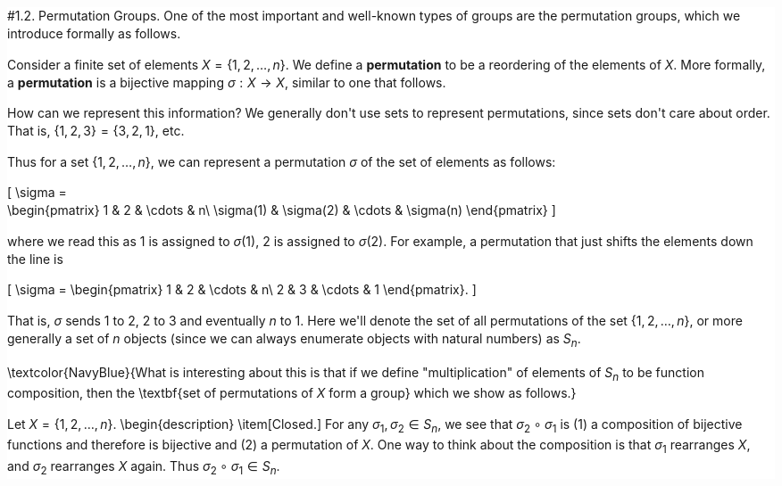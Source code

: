 <style>
.md-content {
    max-width: 80em;
}
</style>
#1.2. Permutation Groups.
One of the most important and well-known types of groups are the
permutation groups, which we introduce formally as follows. 

Consider a finite set of elements $X = \{1, 2, \dots, n\}$. We
define a 
**permutation** to be a reordering of the elements of $X$.
More formally, a **permutation** is a bijective mapping
$\sigma: X \to X$, similar to one that follows. 

How can we represent this information? We generally don't use sets
to represent permutations, since sets 
don't care about order. That is, $\{1, 2, 3\} = \{3,2,1\}$, etc.  

Thus for a set $\{1, 2, \dots, n\}$, we can represent a
permutation $\sigma$ of the set of elements as follows:

\[
\sigma =  
\begin{pmatrix}
1 & 2 & \cdots & n\\
\sigma(1) & \sigma(2) & \cdots & \sigma(n)
\end{pmatrix}
\]

where we read this as $1$ is assigned to $\sigma(1)$, 2 is
assigned to $\sigma(2)$. For example, a permutation that just
shifts the elements down the line is 

\[
\sigma = 
\begin{pmatrix}
1 & 2 & \cdots & n\\
2 & 3 & \cdots & 1
\end{pmatrix}.
\]

That is, $\sigma$ sends 1 to 2, 2 to 3 and eventually $n$ to 1. 
Here we'll denote the set of all permutations of the set $\{1, 2,
\dots, n\}$, or more generally a set of $n$ objects (since we can
always enumerate objects with natural numbers) as $S_n$.

\textcolor{NavyBlue}{What is interesting about this is that if we define
"multiplication" of elements of $S_n$ to be function composition,
then the 
\textbf{set of permutations
of $X$ form a group} which we show as follows.}

Let $X = \{1, 2, \dots, n\}$. 
\begin{description}
\item[Closed.]
For any $\sigma_1, \sigma_2 \in S_n$, we see that $\sigma_2
\circ \sigma_1$ is (1) a composition of bijective functions
and therefore is bijective and (2) a permutation of $X$. One
way to think about the composition is that $\sigma_1$
rearranges $X$, and
$\sigma_2$ rearranges $X$ again. Thus $\sigma_2 \circ \sigma_1
\in S_n$. 
